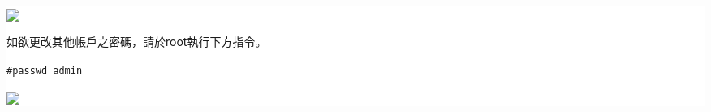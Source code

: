 
<img src='images/MiCloud+Credential+Description-clip-image002.jpg' width='650' align='center'/>



如欲更改其他帳戶之密碼，請於root執行下方指令。



```
#passwd admin
```

<img src='images/MiCloud+Credential+Description-clip-image003.jpg' width='650' align='center'/>
